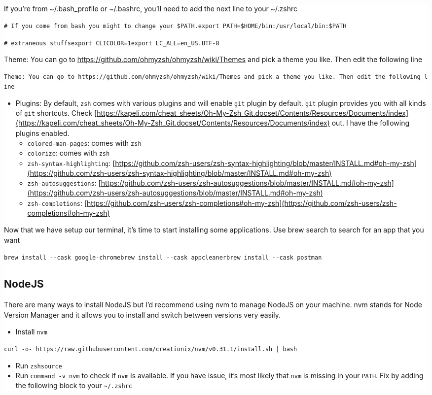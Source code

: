 
If you’re from ~/.bash_profile or ~/.bashrc, you’ll need to add the next line to your ~/.zshrc


```shell
# If you come from bash you might to change your $PATH.export PATH=$HOME/bin:/usr/local/bin:$PATH
```


```shell
# extraneous stuffsexport CLICOLOR=1export LC_ALL=en_US.UTF-8
```


Theme: You can go to https://github.com/ohmyzsh/ohmyzsh/wiki/Themes and pick a theme you like. Then edit the following line


```shell
Theme: You can go to https://github.com/ohmyzsh/ohmyzsh/wiki/Themes and pick a theme you like. Then edit the following line
```

- Plugins: By default, `zsh` comes with various plugins and will enable `git` plugin by default. `git` plugin provides you with all kinds of `git` shortcuts. Check [https://kapeli.com/cheat_sheets/Oh-My-Zsh_Git.docset/Contents/Resources/Documents/index](https://kapeli.com/cheat_sheets/Oh-My-Zsh_Git.docset/Contents/Resources/Documents/index) out. I have the following plugins enabled.
	- `colored-man-pages`: comes with `zsh`
	- `colorize`: comes with `zsh`
	- `zsh-syntax-highlighting`: [https://github.com/zsh-users/zsh-syntax-highlighting/blob/master/INSTALL.md#oh-my-zsh](https://github.com/zsh-users/zsh-syntax-highlighting/blob/master/INSTALL.md#oh-my-zsh)
	- `zsh-autosuggestions`: [https://github.com/zsh-users/zsh-autosuggestions/blob/master/INSTALL.md#oh-my-zsh](https://github.com/zsh-users/zsh-autosuggestions/blob/master/INSTALL.md#oh-my-zsh)
	- `zsh-completions`: [https://github.com/zsh-users/zsh-completions#oh-my-zsh](https://github.com/zsh-users/zsh-completions#oh-my-zsh)

Now that we have setup our terminal, it’s time to start installing some applications. Use brew search to search for an app that you want


```shell
brew install --cask google-chromebrew install --cask appcleanerbrew install --cask postman
```


## NodeJS


There are many ways to install NodeJS but I’d recommend using nvm to manage NodeJS on your machine. nvm stands for Node Version Manager and it allows you to install and switch between versions very easily.

- Install `nvm`

```shell
curl -o- https://raw.githubusercontent.com/creationix/nvm/v0.31.1/install.sh | bash
```

- Run `zshsource`
- Run `command -v nvm` to check if `nvm` is available. If you have issue, it’s most likely that `nvm` is missing in your `PATH`. Fix by adding the following block to your `~/.zshrc`
